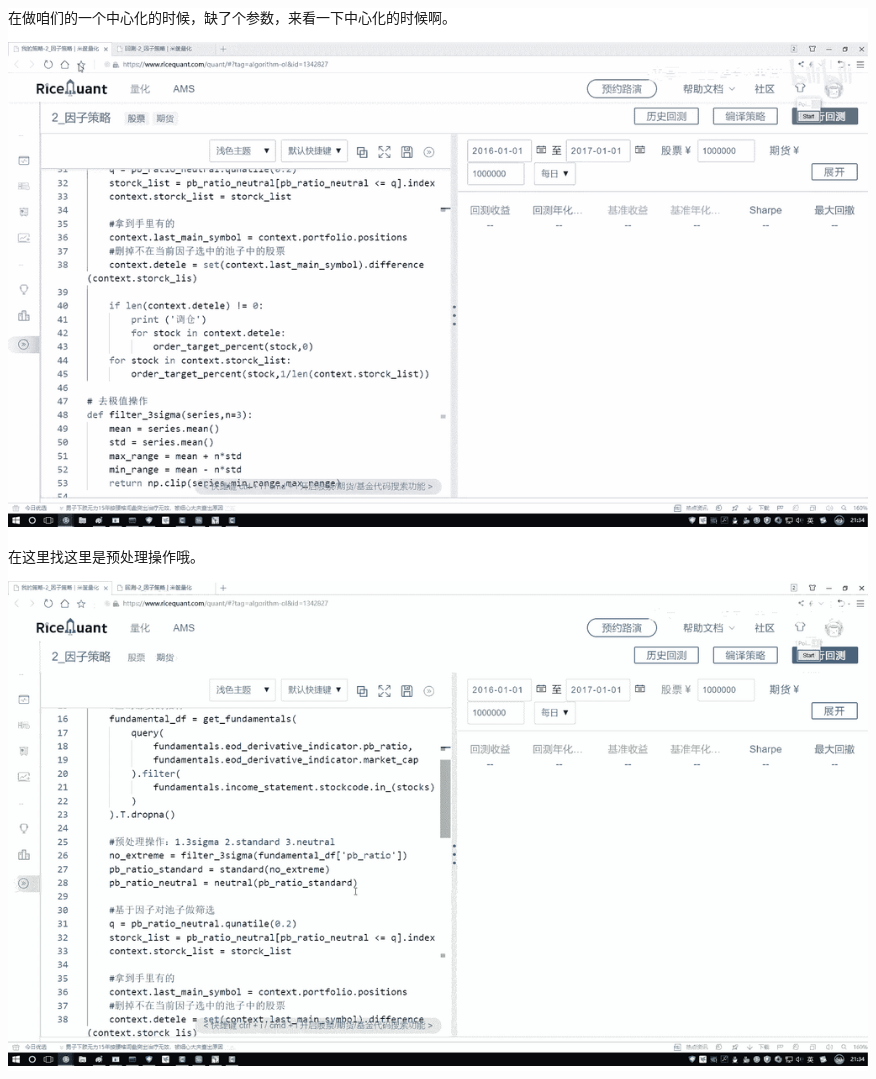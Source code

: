 在做咱们的一个中心化的时候，缺了个参数，来看一下中心化的时候啊。

![](img/9918089a6536262cdf8e9d4cd6962bda_27.png)

在这里找这里是预处理操作哦。

![](img/9918089a6536262cdf8e9d4cd6962bda_29.png)
